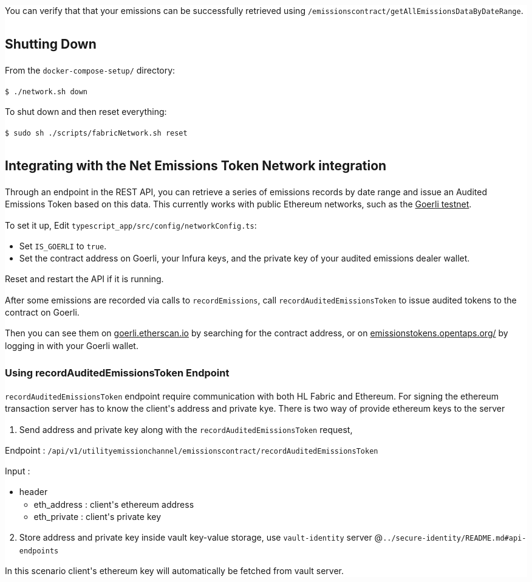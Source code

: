 You can verify that that your emissions can be successfully retrieved using `/emissionscontract/getAllEmissionsDataByDateRange`.

## Shutting Down

From the `docker-compose-setup/` directory:

```bash
$ ./network.sh down
```

To shut down and then reset everything:

```bash
$ sudo sh ./scripts/fabricNetwork.sh reset
```

## Integrating with the Net Emissions Token Network integration 

Through an endpoint in the REST API, you can retrieve a series of emissions records by date range and issue an Audited Emissions Token based on this data.  This currently works with public Ethereum networks, such as the [Goerli testnet](https://goerli.net/). 

To set it up, Edit `typescript_app/src/config/networkConfig.ts`:
* Set `IS_GOERLI` to `true`. 
* Set the contract address on Goerli, your Infura keys, and the private key of your audited emissions dealer wallet.

Reset and restart the API if it is running.

After some emissions are recorded via calls to `recordEmissions`, call `recordAuditedEmissionsToken` to issue audited tokens to the contract on Goerli.

Then you can see them on [goerli.etherscan.io](https://goerli.etherscan.io/) by searching for the contract address, or on [emissionstokens.opentaps.org/](https://emissionstokens.opentaps.org/) by logging in with your Goerli wallet.

### Using recordAuditedEmissionsToken Endpoint

`recordAuditedEmissionsToken` endpoint require communication with both HL Fabric and Ethereum. For signing the ethereum transaction server has to know the client's address and private kye. There is two way of provide ethereum keys to the server

1. Send address and private key along with the `recordAuditedEmissionsToken` request,

Endpoint : `/api/v1/utilityemissionchannel/emissionscontract/recordAuditedEmissionsToken`

Input :
- header
  - eth_address : client's ethereum address
  - eth_private : client's private key

2. Store address and private key inside vault key-value storage, use `vault-identity` server @`../secure-identity/README.md#api-endpoints`

In this scenario client's ethereum key will automatically be fetched from vault server.
